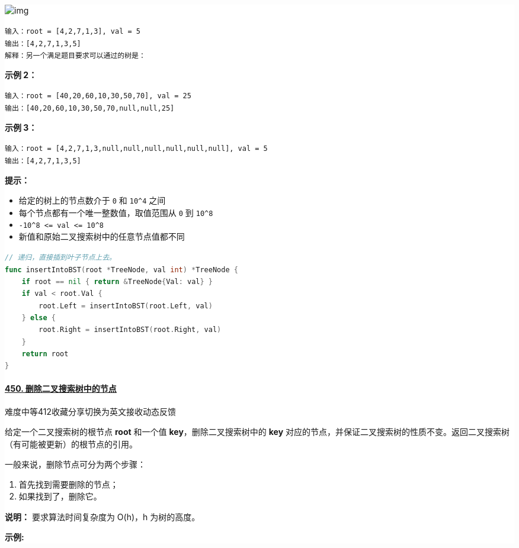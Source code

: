 ![img](https://assets.leetcode.com/uploads/2020/10/05/insertbst.jpg)

```
输入：root = [4,2,7,1,3], val = 5
输出：[4,2,7,1,3,5]
解释：另一个满足题目要求可以通过的树是：
```

**示例 2：**

```
输入：root = [40,20,60,10,30,50,70], val = 25
输出：[40,20,60,10,30,50,70,null,null,25]
```

**示例 3：**

```
输入：root = [4,2,7,1,3,null,null,null,null,null,null], val = 5
输出：[4,2,7,1,3,5]
```

**提示：**

- 给定的树上的节点数介于 `0` 和 `10^4` 之间
- 每个节点都有一个唯一整数值，取值范围从 `0` 到 `10^8`
- `-10^8 <= val <= 10^8`
- 新值和原始二叉搜索树中的任意节点值都不同

```go
// 递归，直接插到叶子节点上去。
func insertIntoBST(root *TreeNode, val int) *TreeNode {
	if root == nil { return &TreeNode{Val: val} }
	if val < root.Val {
		root.Left = insertIntoBST(root.Left, val)
	} else {
		root.Right = insertIntoBST(root.Right, val)
	}
	return root
}
```



#### [450. 删除二叉搜索树中的节点](https://leetcode-cn.com/problems/delete-node-in-a-bst/)

难度中等412收藏分享切换为英文接收动态反馈

给定一个二叉搜索树的根节点 **root** 和一个值 **key**，删除二叉搜索树中的 **key** 对应的节点，并保证二叉搜索树的性质不变。返回二叉搜索树（有可能被更新）的根节点的引用。

一般来说，删除节点可分为两个步骤：

1. 首先找到需要删除的节点；
2. 如果找到了，删除它。

**说明：** 要求算法时间复杂度为 O(h)，h 为树的高度。

**示例:**
